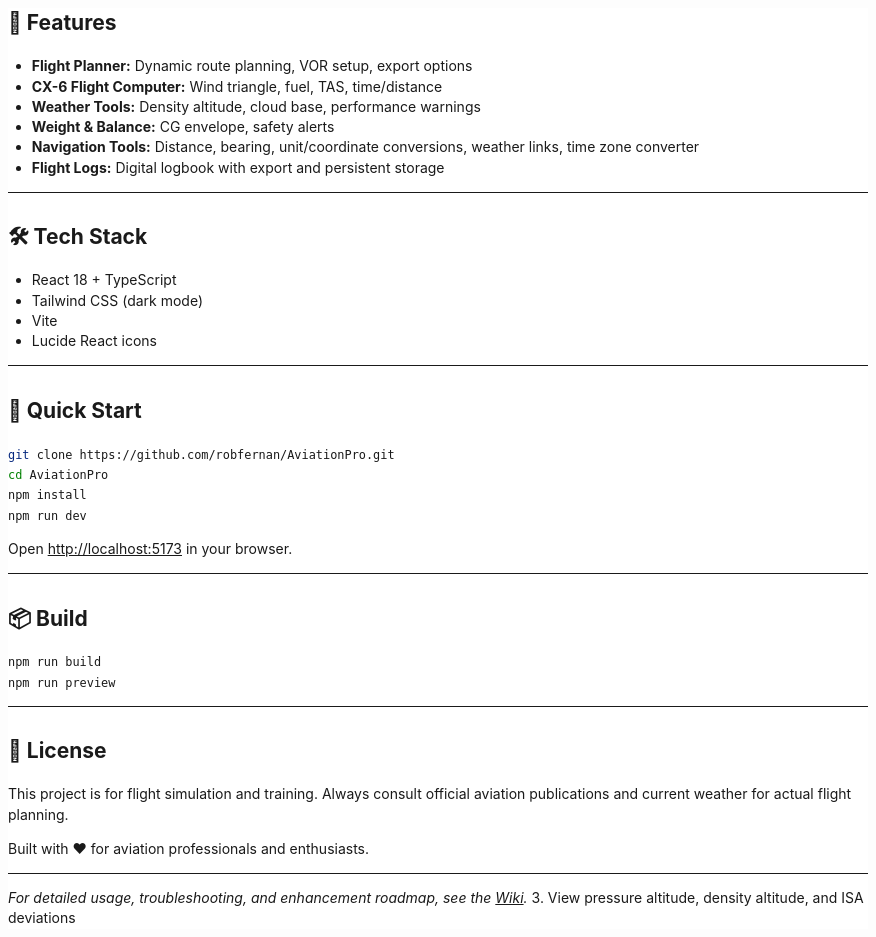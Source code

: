 ## 🚀 Features

- **Flight Planner:** Dynamic route planning, VOR setup, export options
- **CX-6 Flight Computer:** Wind triangle, fuel, TAS, time/distance
- **Weather Tools:** Density altitude, cloud base, performance warnings
- **Weight & Balance:** CG envelope, safety alerts
- **Navigation Tools:** Distance, bearing, unit/coordinate conversions, weather links, time zone converter
- **Flight Logs:** Digital logbook with export and persistent storage

---

## 🛠️ Tech Stack

- React 18 + TypeScript
- Tailwind CSS (dark mode)
- Vite
- Lucide React icons

---

## 🚀 Quick Start

```sh
git clone https://github.com/robfernan/AviationPro.git
cd AviationPro
npm install
npm run dev
```
Open [http://localhost:5173](http://localhost:5173) in your browser.

---

## 📦 Build

```sh
npm run build
npm run preview
```

---

## 📄 License

This project is for flight simulation and training. Always consult official aviation publications and current weather for actual flight planning.

Built with ❤️ for aviation professionals and enthusiasts.

---

_For detailed usage, troubleshooting, and enhancement roadmap, see the [Wiki](https://github.com/robfernan/AviationPro/wiki)._ 
3. View pressure altitude, density altitude, and ISA deviations
